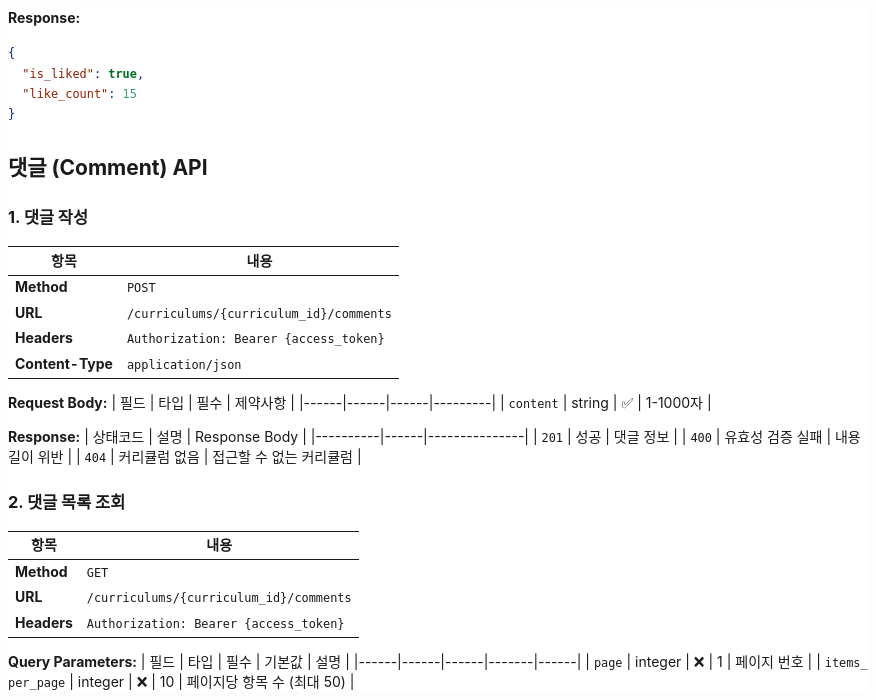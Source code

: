 **Response:**
```json
{
  "is_liked": true,
  "like_count": 15
}
```

## 댓글 (Comment) API

### 1. 댓글 작성
| 항목 | 내용 |
|------|------|
| **Method** | `POST` |
| **URL** | `/curriculums/{curriculum_id}/comments` |
| **Headers** | `Authorization: Bearer {access_token}` |
| **Content-Type** | `application/json` |

**Request Body:**
| 필드 | 타입 | 필수 | 제약사항 |
|------|------|------|---------|
| `content` | string | ✅ | 1-1000자 |

**Response:**
| 상태코드 | 설명 | Response Body |
|----------|------|---------------|
| `201` | 성공 | 댓글 정보 |
| `400` | 유효성 검증 실패 | 내용 길이 위반 |
| `404` | 커리큘럼 없음 | 접근할 수 없는 커리큘럼 |

### 2. 댓글 목록 조회
| 항목 | 내용 |
|------|------|
| **Method** | `GET` |
| **URL** | `/curriculums/{curriculum_id}/comments` |
| **Headers** | `Authorization: Bearer {access_token}` |

**Query Parameters:**
| 필드 | 타입 | 필수 | 기본값 | 설명 |
|------|------|------|-------|------|
| `page` | integer | ❌ | 1 | 페이지 번호 |
| `items_per_page` | integer | ❌ | 10 | 페이지당 항목 수 (최대 50) |
